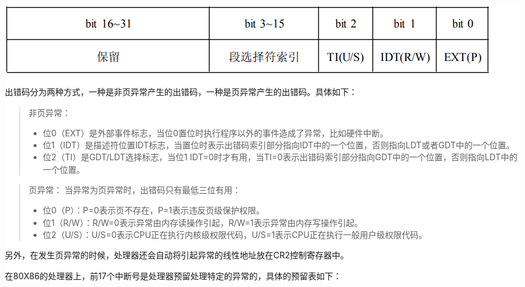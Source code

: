 ![avatar](static/19.png)

出错码分为两种方式，一种是非页异常产生的出错码，一种是页异常产生的出错码。具体如下：
>非页异常：  
>* 位0（EXT）是外部事件标志，当位0置位时执行程序以外的事件造成了异常，比如硬件中断。  
>* 位1（IDT）是描述符位置IDT标志，当置位时表示出错码索引部分指向IDT中的一个位置，否则指向LDT或者GDT中的一个位置。  
>* 位2（TI）是GDT/LDT选择标志，当位1 IDT=0时才有用，当TI=0表示出错码索引部分指向GDT中的一个位置，否则指向LDT中的一个位置。

>页异常：
>当异常为页异常时，出错码只有最低三位有用：
>* 位0（P）：P=0表示页不存在，P=1表示违反页级保护权限。
>* 位1（R/W）：R/W=0表示异常由内存读操作引起，R/W=1表示异常由内存写操作引起。
>* 位2（U/S）：U/S=0表示CPU正在执行内核级权限代码，U/S=1表示CPU正在执行一般用户级权限代码。

另外，在发生页异常的时候，处理器还会自动将引起异常的线性地址放在CR2控制寄存器中。

在80X86的处理器上，前17个中断号是处理器预留处理特定的异常的，具体的预留表如下：
